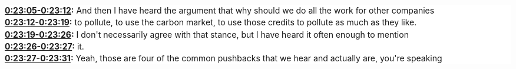 **[0:23:05-0:23:12](https://www.agtechsowhat.com/agtechsowhatepisodes/2022/05/17/hallie-shoffner-farmer-agtech-early-adopter#t=0:23:05):**  And then I have heard the argument that why should we do all the work for other companies  
**[0:23:12-0:23:19](https://www.agtechsowhat.com/agtechsowhatepisodes/2022/05/17/hallie-shoffner-farmer-agtech-early-adopter#t=0:23:12):**  to pollute, to use the carbon market, to use those credits to pollute as much as they like.  
**[0:23:19-0:23:26](https://www.agtechsowhat.com/agtechsowhatepisodes/2022/05/17/hallie-shoffner-farmer-agtech-early-adopter#t=0:23:19):**  I don't necessarily agree with that stance, but I have heard it often enough to mention  
**[0:23:26-0:23:27](https://www.agtechsowhat.com/agtechsowhatepisodes/2022/05/17/hallie-shoffner-farmer-agtech-early-adopter#t=0:23:26):**  it.  
**[0:23:27-0:23:31](https://www.agtechsowhat.com/agtechsowhatepisodes/2022/05/17/hallie-shoffner-farmer-agtech-early-adopter#t=0:23:27):**  Yeah, those are four of the common pushbacks that we hear and actually are, you're speaking  
